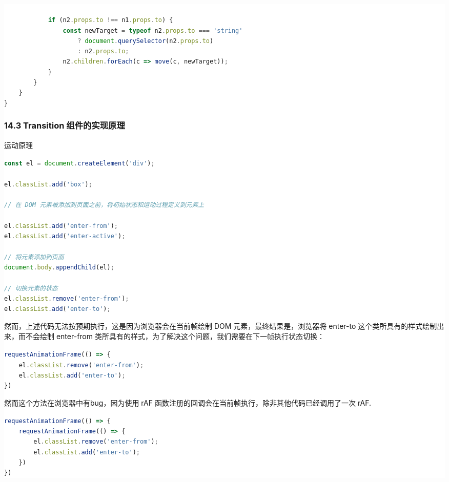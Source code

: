 ```ts

            if (n2.props.to !== n1.props.to) {
                const newTarget = typeof n2.props.to === 'string'
                    ? document.querySelector(n2.props.to)
                    : n2.props.to;
                n2.children.forEach(c => move(c, newTarget));
            }
        }
    }
}
```    



### 14.3 Transition 组件的实现原理   

运动原理

```js
const el = document.createElement('div');

el.classList.add('box');

// 在 DOM 元素被添加到页面之前，将初始状态和运动过程定义到元素上

el.classList.add('enter-from');
el.classList.add('enter-active');

// 将元素添加到页面
document.body.appendChild(el);

// 切换元素的状态
el.classList.remove('enter-from');
el.classList.add('enter-to');
```    

然而，上述代码无法按预期执行，这是因为浏览器会在当前帧绘制 DOM 元素，最终结果是，浏览器将 enter-to 这个类所具有的样式绘制出来，而不会绘制 enter-from 类所具有的样式，为了解决这个问题，我们需要在下一帧执行状态切换：   

```js
requestAnimationFrame(() => {
    el.classList.remove('enter-from');
    el.classList.add('enter-to');
})
```     

然而这个方法在浏览器中有bug，因为使用 rAF 函数注册的回调会在当前帧执行，除非其他代码已经调用了一次 rAF.   

```js
requestAnimationFrame(() => {
    requestAnimationFrame(() => {
        el.classList.remove('enter-from');
        el.classList.add('enter-to');
    })
})
```    
